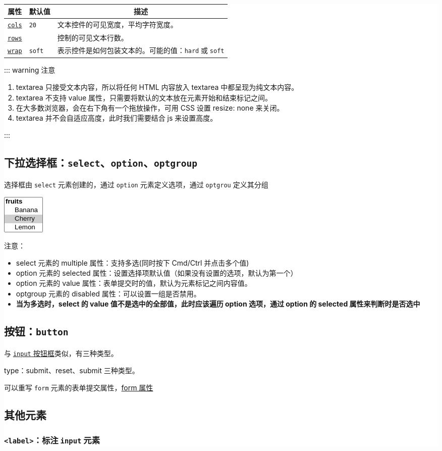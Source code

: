| 属性                                                                                   | 默认值 | 描述                                                 |
| -------------------------------------------------------------------------------------- | ------ | ---------------------------------------------------- |
| [`cols`](https://developer.mozilla.org/zh-CN/docs/Web/HTML/Element/textarea#attr-cols) | `20`   | 文本控件的可见宽度，平均字符宽度。                   |
| [`rows`](https://developer.mozilla.org/zh-CN/docs/Web/HTML/Element/textarea#attr-rows) |        | 控制的可见文本行数。                                 |
| [`wrap`](https://developer.mozilla.org/zh-CN/docs/Web/HTML/Element/textarea#attr-wrap) | `soft` | 表示控件是如何包装文本的。可能的值：`hard` 或 `soft` |

::: warning 注意

1. textarea 只接受文本内容，所以将任何 HTML 内容放入 textarea 中都呈现为纯文本内容。
2. textarea 不支持 value 属性，只需要将默认的文本放在元素开始和结束标记之间。
3. 在大多数浏览器，会在右下角有一个拖放操作，可用 CSS 设置 resize: none 来关闭。
4. textarea 并不会自适应高度，此时我们需要结合 js 来设置高度。

:::

## 下拉选择框：`select`、`option`、`optgroup`

选择框由 `select` 元素创建的，通过 `option` 元素定义选项，通过 `optgrou` 定义其分组

<select id="groups" name="groups" multiple>
  <optgroup label="fruits">
    <option>Banana</option>
    <option selected>Cherry</option>
    <option>Lemon</option>
  </optgroup>
  <optgroup label="vegetables">
    <option>Carrot</option>
    <option>Eggplant</option>
    <option>Potato</option>
  </optgroup>
</select>

注意：

- select 元素的 multiple 属性：支持多选(同时按下 Cmd/Ctrl 并点击多个值)
- option 元素的 selected 属性：设置选择项默认值（如果没有设置的选项，默认为第一个）
- option 元素的 value 属性：表单提交时的值，默认为元素标记之间内容值。
- optgroup 元素的 disabled 属性：可以设置一组是否禁用。
- **当为多选时，select 的 value 值不是选中的全部值，此时应该遍历 option 选项，通过 option 的 selected 属性来判断时是否选中**

## 按钮：`button`

与 [`input` 按钮框](#按钮框)类似，有三种类型。

type：submit、reset、submit 三种类型。

可以重写 `form` 元素的表单提交属性，[form 属性](#form-元素属性)

## 其他元素

### `<label>`：标注 `input` 元素
